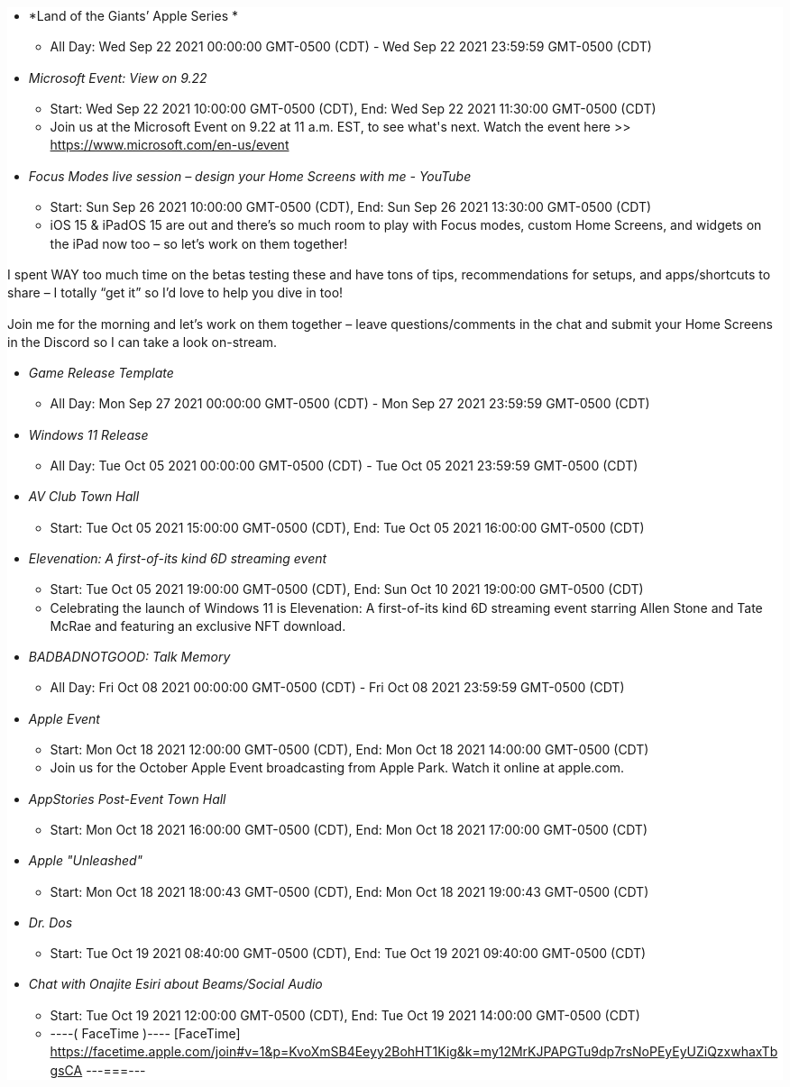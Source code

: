 - *Land of the Giants’ Apple Series *
    - All Day: Wed Sep 22 2021 00:00:00 GMT-0500 (CDT) - Wed Sep 22 2021 23:59:59 GMT-0500 (CDT)

- *Microsoft Event: View on 9.22*
    - Start: Wed Sep 22 2021 10:00:00 GMT-0500 (CDT), End: Wed Sep 22 2021 11:30:00 GMT-0500 (CDT)
    - Join us at the Microsoft Event on 9.22 at 11 a.m. EST, to see what's next. Watch the event here >> <https://www.microsoft.com/en-us/event> 


- *Focus Modes live session – design your Home Screens with me - YouTube*
    - Start: Sun Sep 26 2021 10:00:00 GMT-0500 (CDT), End: Sun Sep 26 2021 13:30:00 GMT-0500 (CDT)
    - iOS 15 & iPadOS 15 are out and there’s so much room to play with Focus modes, custom Home Screens, and widgets on the iPad now too – so let’s work on them together!

I spent WAY too much time on the betas testing these and have tons of tips, recommendations for setups, and apps/shortcuts to share – I totally “get it” so I’d love to help you dive in too!

Join me for the morning and let’s work on them together – leave questions/comments in the chat and submit your Home Screens in the Discord so I can take a look on-stream.

- *Game Release Template*
    - All Day: Mon Sep 27 2021 00:00:00 GMT-0500 (CDT) - Mon Sep 27 2021 23:59:59 GMT-0500 (CDT)

- *Windows 11 Release*
    - All Day: Tue Oct 05 2021 00:00:00 GMT-0500 (CDT) - Tue Oct 05 2021 23:59:59 GMT-0500 (CDT)

- *AV Club Town Hall*
    - Start: Tue Oct 05 2021 15:00:00 GMT-0500 (CDT), End: Tue Oct 05 2021 16:00:00 GMT-0500 (CDT)

- *Elevenation: A first-of-its kind 6D streaming event*
    - Start: Tue Oct 05 2021 19:00:00 GMT-0500 (CDT), End: Sun Oct 10 2021 19:00:00 GMT-0500 (CDT)
    - Celebrating the launch of Windows 11 is Elevenation: A first-of-its kind 6D streaming event starring Allen Stone and Tate McRae and featuring an exclusive NFT download.

- *BADBADNOTGOOD: Talk Memory*
    - All Day: Fri Oct 08 2021 00:00:00 GMT-0500 (CDT) - Fri Oct 08 2021 23:59:59 GMT-0500 (CDT)

- *Apple Event*
    - Start: Mon Oct 18 2021 12:00:00 GMT-0500 (CDT), End: Mon Oct 18 2021 14:00:00 GMT-0500 (CDT)
    - Join us for the October Apple Event broadcasting from Apple Park. Watch it online at apple.com.

- *AppStories Post-Event Town Hall*
    - Start: Mon Oct 18 2021 16:00:00 GMT-0500 (CDT), End: Mon Oct 18 2021 17:00:00 GMT-0500 (CDT)

- *Apple "Unleashed"*
    - Start: Mon Oct 18 2021 18:00:43 GMT-0500 (CDT), End: Mon Oct 18 2021 19:00:43 GMT-0500 (CDT)

- *Dr. Dos*
    - Start: Tue Oct 19 2021 08:40:00 GMT-0500 (CDT), End: Tue Oct 19 2021 09:40:00 GMT-0500 (CDT)

- *Chat with Onajite Esiri about Beams/Social Audio*
    - Start: Tue Oct 19 2021 12:00:00 GMT-0500 (CDT), End: Tue Oct 19 2021 14:00:00 GMT-0500 (CDT)
    - ----( FaceTime )----
[FaceTime]
https://facetime.apple.com/join#v=1&p=KvoXmSB4Eeyy2BohHT1Kig&k=my12MrKJPAPGTu9dp7rsNoPEyEyUZiQzxwhaxTbgsCA
---===---
